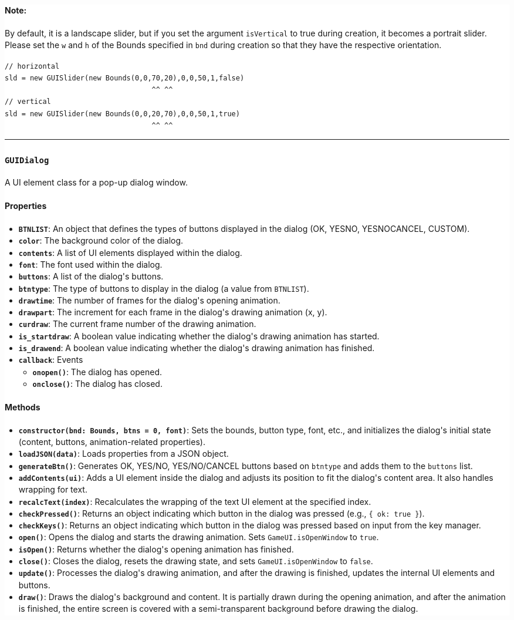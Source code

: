 #### Note:
By default, it is a landscape slider, but if you set the argument `isVertical` to true during creation, it becomes a portrait slider.
Please set the `w` and `h` of the Bounds specified in `bnd` during creation so that they have the respective orientation.

```
// horizontal
sld = new GUISlider(new Bounds(0,0,70,20),0,0,50,1,false)
                                   ^^ ^^
// vertical
sld = new GUISlider(new Bounds(0,0,20,70),0,0,50,1,true)
                                   ^^ ^^
```

---

### `GUIDialog`
A UI element class for a pop-up dialog window.

#### Properties

* **`BTNLIST`**: An object that defines the types of buttons displayed in the dialog (OK, YESNO, YESNOCANCEL, CUSTOM).
* **`color`**: The background color of the dialog.
* **`contents`**: A list of UI elements displayed within the dialog.
* **`font`**: The font used within the dialog.
* **`buttons`**: A list of the dialog's buttons.
* **`btntype`**: The type of buttons to display in the dialog (a value from `BTNLIST`).
* **`drawtime`**: The number of frames for the dialog's opening animation.
* **`drawpart`**: The increment for each frame in the dialog's drawing animation (x, y).
* **`curdraw`**: The current frame number of the drawing animation.
* **`is_startdraw`**: A boolean value indicating whether the dialog's drawing animation has started.
* **`is_drawend`**: A boolean value indicating whether the dialog's drawing animation has finished.
* **`callback`**: Events
  - **`onopen()`**: The dialog has opened.
  - **`onclose()`**: The dialog has closed.

#### Methods

* **`constructor(bnd: Bounds, btns = 0, font)`**: Sets the bounds, button type, font, etc., and initializes the dialog's initial state (content, buttons, animation-related properties).
* **`loadJSON(data)`**: Loads properties from a JSON object.
* **`generateBtn()`**: Generates OK, YES/NO, YES/NO/CANCEL buttons based on `btntype` and adds them to the `buttons` list.
* **`addContents(ui)`**: Adds a UI element inside the dialog and adjusts its position to fit the dialog's content area. It also handles wrapping for text.
* **`recalcText(index)`**: Recalculates the wrapping of the text UI element at the specified index.
* **`checkPressed()`**: Returns an object indicating which button in the dialog was pressed (e.g., `{ ok: true }`).
* **`checkKeys()`**: Returns an object indicating which button in the dialog was pressed based on input from the key manager.
* **`open()`**: Opens the dialog and starts the drawing animation. Sets `GameUI.isOpenWindow` to `true`.
* **`isOpen()`**: Returns whether the dialog's opening animation has finished.
* **`close()`**: Closes the dialog, resets the drawing state, and sets `GameUI.isOpenWindow` to `false`.
* **`update()`**: Processes the dialog's drawing animation, and after the drawing is finished, updates the internal UI elements and buttons.
* **`draw()`**: Draws the dialog's background and content. It is partially drawn during the opening animation, and after the animation is finished, the entire screen is covered with a semi-transparent background before drawing the dialog.
